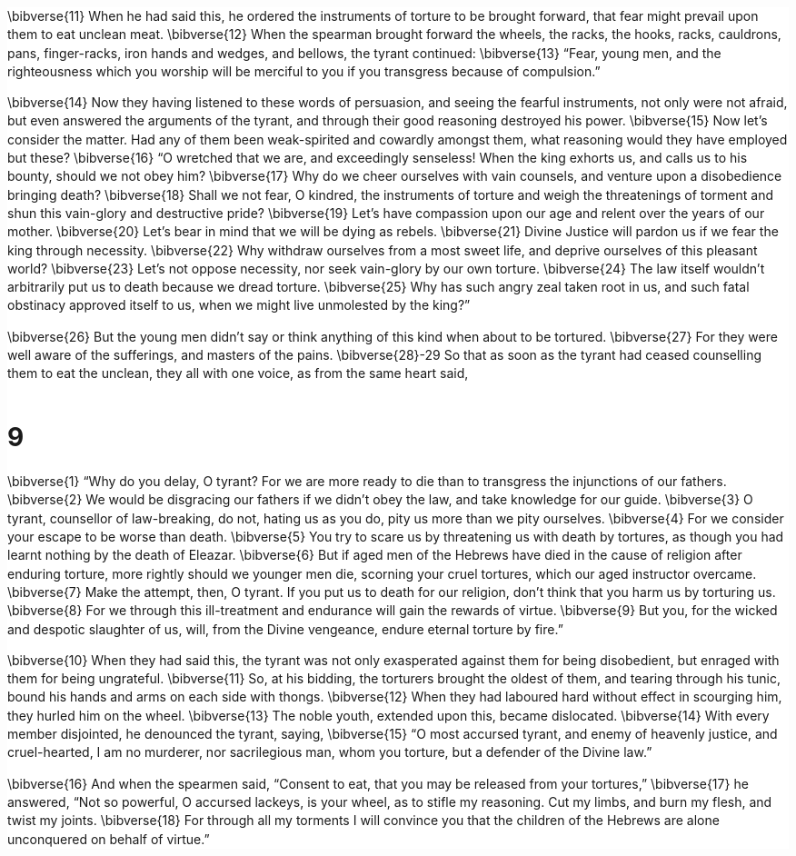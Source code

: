 \bibverse{11} When he had said this, he ordered the instruments of torture to be brought forward, that fear might prevail upon them to eat unclean meat. \bibverse{12} When the spearman brought forward the wheels, the racks, the hooks, racks, cauldrons, pans, finger-racks, iron hands and wedges, and bellows, the tyrant continued: \bibverse{13} “Fear, young men, and the righteousness which you worship will be merciful to you if you transgress because of compulsion.” 

\bibverse{14} Now they having listened to these words of persuasion, and seeing the fearful instruments, not only were not afraid, but even answered the arguments of the tyrant, and through their good reasoning destroyed his power. \bibverse{15} Now let’s consider the matter. Had any of them been weak-spirited and cowardly amongst them, what reasoning would they have employed but these? \bibverse{16} “O wretched that we are, and exceedingly senseless! When the king exhorts us, and calls us to his bounty, should we not obey him? \bibverse{17} Why do we cheer ourselves with vain counsels, and venture upon a disobedience bringing death? \bibverse{18} Shall we not fear, O kindred, the instruments of torture and weigh the threatenings of torment and shun this vain-glory and destructive pride? \bibverse{19} Let’s have compassion upon our age and relent over the years of our mother. \bibverse{20} Let’s bear in mind that we will be dying as rebels. \bibverse{21} Divine Justice will pardon us if we fear the king through necessity. \bibverse{22} Why withdraw ourselves from a most sweet life, and deprive ourselves of this pleasant world? \bibverse{23} Let’s not oppose necessity, nor seek vain-glory by our own torture. \bibverse{24} The law itself wouldn’t arbitrarily put us to death because we dread torture. \bibverse{25} Why has such angry zeal taken root in us, and such fatal obstinacy approved itself to us, when we might live unmolested by the king?” 

\bibverse{26} But the young men didn’t say or think anything of this kind when about to be tortured. \bibverse{27} For they were well aware of the sufferings, and masters of the pains. \bibverse{28}-29 So that as soon as the tyrant had ceased counselling them to eat the unclean, they all with one voice, as from the same heart said, 

# 9 
\bibverse{1} “Why do you delay, O tyrant? For we are more ready to die than to transgress the injunctions of our fathers. \bibverse{2} We would be disgracing our fathers if we didn’t obey the law, and take knowledge for our guide. \bibverse{3} O tyrant, counsellor of law-breaking, do not, hating us as you do, pity us more than we pity ourselves. \bibverse{4} For we consider your escape to be worse than death. \bibverse{5} You try to scare us by threatening us with death by tortures, as though you had learnt nothing by the death of Eleazar. \bibverse{6} But if aged men of the Hebrews have died in the cause of religion after enduring torture, more rightly should we younger men die, scorning your cruel tortures, which our aged instructor overcame. \bibverse{7} Make the attempt, then, O tyrant. If you put us to death for our religion, don’t think that you harm us by torturing us. \bibverse{8} For we through this ill-treatment and endurance will gain the rewards of virtue. \bibverse{9} But you, for the wicked and despotic slaughter of us, will, from the Divine vengeance, endure eternal torture by fire.” 

\bibverse{10} When they had said this, the tyrant was not only exasperated against them for being disobedient, but enraged with them for being ungrateful. \bibverse{11} So, at his bidding, the torturers brought the oldest of them, and tearing through his tunic, bound his hands and arms on each side with thongs. \bibverse{12} When they had laboured hard without effect in scourging him, they hurled him on the wheel. \bibverse{13} The noble youth, extended upon this, became dislocated. \bibverse{14} With every member disjointed, he denounced the tyrant, saying, \bibverse{15} “O most accursed tyrant, and enemy of heavenly justice, and cruel-hearted, I am no murderer, nor sacrilegious man, whom you torture, but a defender of the Divine law.” 

\bibverse{16} And when the spearmen said, “Consent to eat, that you may be released from your tortures,” \bibverse{17} he answered, “Not so powerful, O accursed lackeys, is your wheel, as to stifle my reasoning. Cut my limbs, and burn my flesh, and twist my joints. \bibverse{18} For through all my torments I will convince you that the children of the Hebrews are alone unconquered on behalf of virtue.” 
